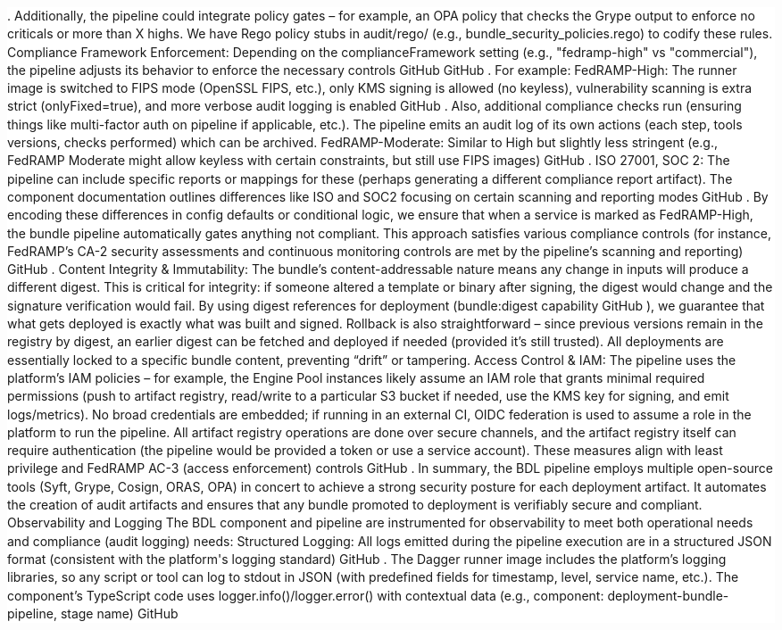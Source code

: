 . Additionally, the pipeline could integrate policy gates – for example, an OPA policy that checks the Grype output to enforce no criticals or more than X highs. We have Rego policy stubs in audit/rego/ (e.g., bundle_security_policies.rego) to codify these rules.
Compliance Framework Enforcement: Depending on the complianceFramework setting (e.g., "fedramp-high" vs "commercial"), the pipeline adjusts its behavior to enforce the necessary controls
GitHub
GitHub
. For example:
FedRAMP-High: The runner image is switched to FIPS mode (OpenSSL FIPS, etc.), only KMS signing is allowed (no keyless), vulnerability scanning is extra strict (onlyFixed=true), and more verbose audit logging is enabled
GitHub
. Also, additional compliance checks run (ensuring things like multi-factor auth on pipeline if applicable, etc.). The pipeline emits an audit log of its own actions (each step, tools versions, checks performed) which can be archived.
FedRAMP-Moderate: Similar to High but slightly less stringent (e.g., FedRAMP Moderate might allow keyless with certain constraints, but still use FIPS images)
GitHub
.
ISO 27001, SOC 2: The pipeline can include specific reports or mappings for these (perhaps generating a different compliance report artifact). The component documentation outlines differences like ISO and SOC2 focusing on certain scanning and reporting modes
GitHub
.
By encoding these differences in config defaults or conditional logic, we ensure that when a service is marked as FedRAMP-High, the bundle pipeline automatically gates anything not compliant. This approach satisfies various compliance controls (for instance, FedRAMP’s CA-2 security assessments and continuous monitoring controls are met by the pipeline’s scanning and reporting)
GitHub
.
Content Integrity & Immutability: The bundle’s content-addressable nature means any change in inputs will produce a different digest. This is critical for integrity: if someone altered a template or binary after signing, the digest would change and the signature verification would fail. By using digest references for deployment (bundle:digest capability
GitHub
), we guarantee that what gets deployed is exactly what was built and signed. Rollback is also straightforward – since previous versions remain in the registry by digest, an earlier digest can be fetched and deployed if needed (provided it’s still trusted). All deployments are essentially locked to a specific bundle content, preventing “drift” or tampering.
Access Control & IAM: The pipeline uses the platform’s IAM policies – for example, the Engine Pool instances likely assume an IAM role that grants minimal required permissions (push to artifact registry, read/write to a particular S3 bucket if needed, use the KMS key for signing, and emit logs/metrics). No broad credentials are embedded; if running in an external CI, OIDC federation is used to assume a role in the platform to run the pipeline. All artifact registry operations are done over secure channels, and the artifact registry itself can require authentication (the pipeline would be provided a token or use a service account). These measures align with least privilege and FedRAMP AC-3 (access enforcement) controls
GitHub
.
In summary, the BDL pipeline employs multiple open-source tools (Syft, Grype, Cosign, ORAS, OPA) in concert to achieve a strong security posture for each deployment artifact. It automates the creation of audit artifacts and ensures that any bundle promoted to deployment is verifiably secure and compliant.
Observability and Logging
The BDL component and pipeline are instrumented for observability to meet both operational needs and compliance (audit logging) needs:
Structured Logging: All logs emitted during the pipeline execution are in a structured JSON format (consistent with the platform's logging standard)
GitHub
. The Dagger runner image includes the platform’s logging libraries, so any script or tool can log to stdout in JSON (with predefined fields for timestamp, level, service name, etc.). The component’s TypeScript code uses logger.info()/logger.error() with contextual data (e.g., component: deployment-bundle-pipeline, stage name)
GitHub